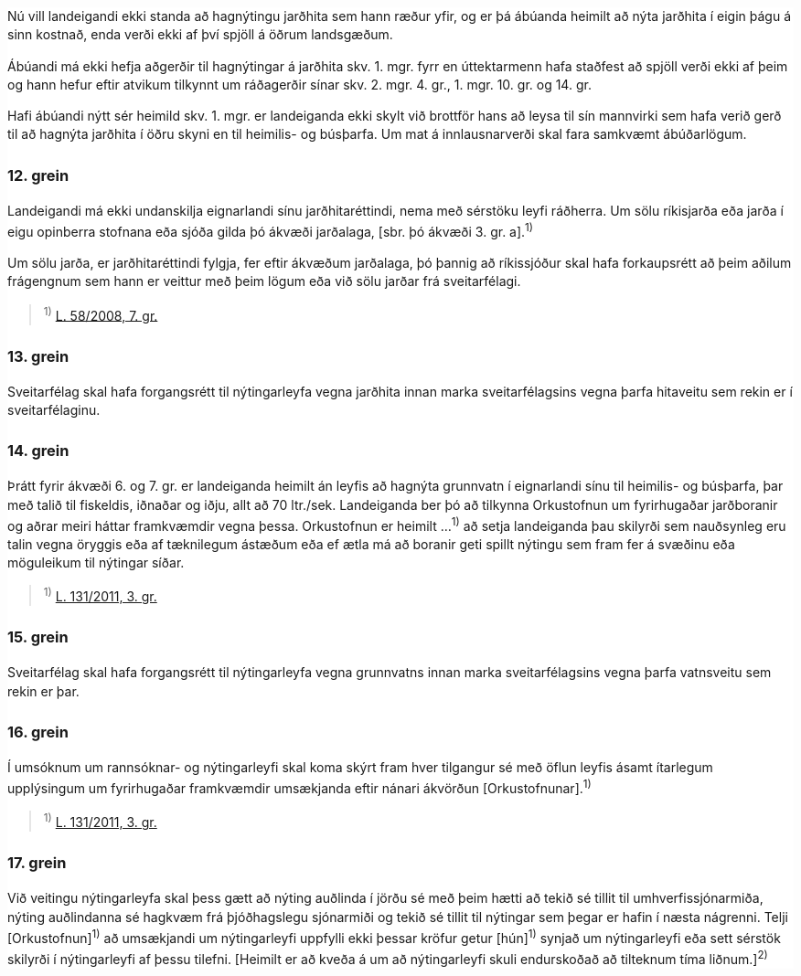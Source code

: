 Nú vill landeigandi ekki standa að hagnýtingu jarðhita sem hann ræður yfir, og er þá ábúanda heimilt að nýta jarðhita í eigin þágu á sinn kostnað, enda verði ekki af því spjöll á öðrum landsgæðum.

Ábúandi má ekki hefja aðgerðir til hagnýtingar á jarðhita skv. 1. mgr. fyrr en úttektarmenn hafa staðfest að spjöll verði ekki af þeim og hann hefur eftir atvikum tilkynnt um ráðagerðir sínar skv. 2. mgr. 4. gr., 1. mgr. 10. gr. og 14. gr.

Hafi ábúandi nýtt sér heimild skv. 1. mgr. er landeiganda ekki skylt við brottför hans að leysa til sín mannvirki sem hafa verið gerð til að hagnýta jarðhita í öðru skyni en til heimilis- og búsþarfa. Um mat á innlausnarverði skal fara samkvæmt ábúðarlögum.

### 12. grein

Landeigandi má ekki undanskilja eignarlandi sínu jarðhitaréttindi, nema með sérstöku leyfi ráðherra. Um sölu ríkisjarða eða jarða í eigu opinberra stofnana eða sjóða gilda þó ákvæði jarðalaga, [sbr. þó ákvæði 3. gr. a].<sup>1)</sup> 

Um sölu jarða, er jarðhitaréttindi fylgja, fer eftir ákvæðum jarðalaga, þó þannig að ríkissjóður skal hafa forkaupsrétt að þeim aðilum frágengnum sem hann er veittur með þeim lögum eða við sölu jarðar frá sveitarfélagi.

> <sup>1)</sup> [L. 58/2008, 7. gr.](https://althingi.is/altext/stjt/2008.058.html)

### 13. grein

Sveitarfélag skal hafa forgangsrétt til nýtingarleyfa vegna jarðhita innan marka sveitarfélagsins vegna þarfa hitaveitu sem rekin er í sveitarfélaginu.

### 14. grein

Þrátt fyrir ákvæði 6. og 7. gr. er landeiganda heimilt án leyfis að hagnýta grunnvatn í eignarlandi sínu til heimilis- og búsþarfa, þar með talið til fiskeldis, iðnaðar og iðju, allt að 70 ltr./sek. Landeiganda ber þó að tilkynna Orkustofnun um fyrirhugaðar jarðboranir og aðrar meiri háttar framkvæmdir vegna þessa. Orkustofnun er heimilt …<sup>1)</sup> að setja landeiganda þau skilyrði sem nauðsynleg eru talin vegna öryggis eða af tæknilegum ástæðum eða ef ætla má að boranir geti spillt nýtingu sem fram fer á svæðinu eða möguleikum til nýtingar síðar.

> <sup>1)</sup> [L. 131/2011, 3. gr.](https://althingi.is/altext/stjt/2011.131.html)

### 15. grein

Sveitarfélag skal hafa forgangsrétt til nýtingarleyfa vegna grunnvatns innan marka sveitarfélagsins vegna þarfa vatnsveitu sem rekin er þar.

### 16. grein

Í umsóknum um rannsóknar- og nýtingarleyfi skal koma skýrt fram hver tilgangur sé með öflun leyfis ásamt ítarlegum upplýsingum um fyrirhugaðar framkvæmdir umsækjanda eftir nánari ákvörðun [Orkustofnunar].<sup>1)</sup> 

> <sup>1)</sup> [L. 131/2011, 3. gr.](https://althingi.is/altext/stjt/2011.131.html)

### 17. grein

Við veitingu nýtingarleyfa skal þess gætt að nýting auðlinda í jörðu sé með þeim hætti að tekið sé tillit til umhverfissjónarmiða, nýting auðlindanna sé hagkvæm frá þjóðhagslegu sjónarmiði og tekið sé tillit til nýtingar sem þegar er hafin í næsta nágrenni. Telji [Orkustofnun]<sup>1)</sup> að umsækjandi um nýtingarleyfi uppfylli ekki þessar kröfur getur [hún]<sup>1)</sup> synjað um nýtingarleyfi eða sett sérstök skilyrði í nýtingarleyfi af þessu tilefni. [Heimilt er að kveða á um að nýtingarleyfi skuli endurskoðað að tilteknum tíma liðnum.]<sup>2)</sup> 

